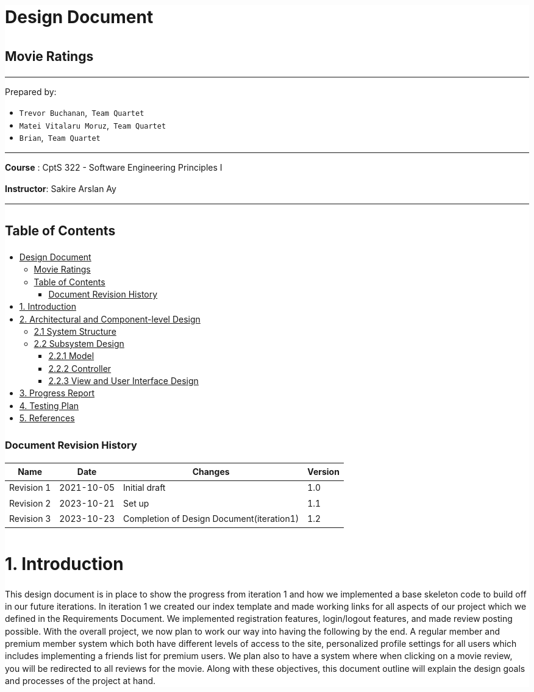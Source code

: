 # Design Document

## Movie Ratings
--------
Prepared by:

* `Trevor Buchanan`,` Team Quartet`
* `Matei Vitalaru Moruz`,` Team Quartet`
* `Brian`,` Team Quartet`
---

**Course** : CptS 322 - Software Engineering Principles I

**Instructor**: Sakire Arslan Ay

---

## Table of Contents
- [Design Document](#design-document)
  - [Movie Ratings](#movie-ratings)
  - [Table of Contents](#table-of-contents)
    - [Document Revision History](#document-revision-history)
- [1. Introduction](#1-introduction)
- [2.	Architectural and Component-level Design](#2architectural-and-component-level-design)
  - [2.1 System Structure](#21-system-structure)
  - [2.2 Subsystem Design](#22-subsystem-design)
    - [2.2.1 Model](#221-model)
    - [2.2.2 Controller](#222-controller)
    - [2.2.3 View and User Interface Design](#223-view-and-user-interface-design)
- [3. Progress Report](#3-progress-report)
- [4. Testing Plan](#4-testing-plan)
- [5. References](#5-references)

<a name="revision-history"> </a>

### Document Revision History

| Name | Date | Changes | Version |
| ------ | ------ | --------- | --------- |
|Revision 1 |2021-10-05 |Initial draft | 1.0        |
|Revision 2 |2023-10-21 |Set up        | 1.1        |
|Revision 3 |2023-10-23 |Completion of Design Document(iteration1)   |1.2         |


# 1. Introduction

This design document is in place to show the progress from iteration 1 and how we implemented a base skeleton code to build off in our future iterations. In iteration 1 we created our index template and made working links for all aspects of our project which we defined in the Requirements Document. We implemented registration features, login/logout features, and made review posting possible. With the overall project, we now plan to work our way into having the following by the end. A regular member and premium member system which both have different levels of access to the site, personalized profile settings for all users which includes implementing a friends list for premium users. We plan also to have a system where when clicking on a movie review, you will be redirected to all reviews for the movie. Along with these objectives, this document outline will explain the design goals and processes of the project at hand. 
